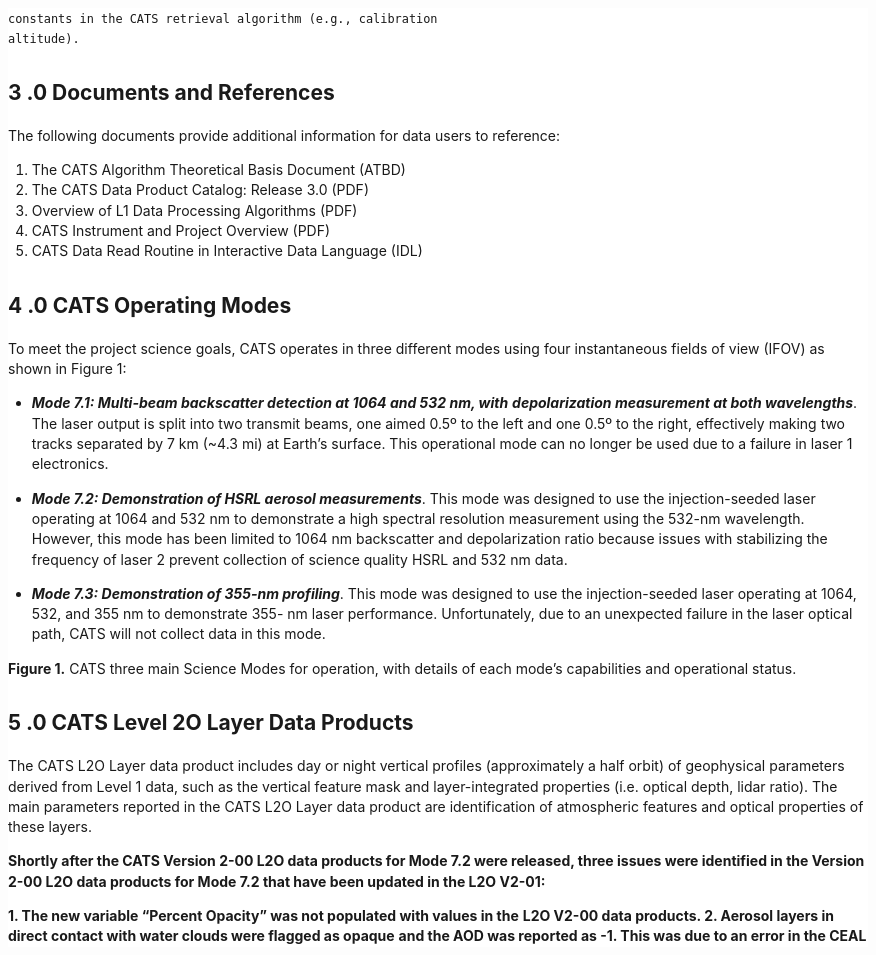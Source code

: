 ```
constants in the CATS retrieval algorithm (e.g., calibration
altitude).
```
## 3 .0 Documents and References

The following documents provide additional information for data users to reference:

1. The CATS Algorithm Theoretical Basis Document (ATBD)
2. The CATS Data Product Catalog: Release 3.0 (PDF)
3. Overview of L1 Data Processing Algorithms (PDF)
4. CATS Instrument and Project Overview (PDF)
5. CATS Data Read Routine in Interactive Data Language (IDL)

## 4 .0 CATS Operating Modes

To meet the project science goals, CATS operates in three different modes using four
instantaneous fields of view (IFOV) as shown in Figure 1:

- **_Mode 7.1: Multi-beam backscatter detection at 1064 and 532 nm, with_**
    **_depolarization measurement at both wavelengths_**. The laser output is split into
    two transmit beams, one aimed 0.5º to the left and one 0.5º to the right, effectively
    making two tracks separated by 7 km (~4.3 mi) at Earth’s surface. This
    operational mode can no longer be used due to a failure in laser 1 electronics.
- **_Mode 7.2: Demonstration of HSRL aerosol measurements_**. This mode was
    designed to use the injection-seeded laser operating at 1064 and 532 nm to
    demonstrate a high spectral resolution measurement using the 532-nm
    wavelength. However, this mode has been limited to 1064 nm backscatter and
    depolarization ratio because issues with stabilizing the frequency of laser 2
    prevent collection of science quality HSRL and 532 nm data.


- **_Mode 7.3: Demonstration of 355-nm profiling_**. This mode was designed to use
    the injection-seeded laser operating at 1064, 532, and 355 nm to demonstrate 355-
    nm laser performance. Unfortunately, due to an unexpected failure in the laser
    optical path, CATS will not collect data in this mode.

**Figure 1.** CATS three main Science Modes for operation, with details of each mode’s capabilities and
operational status.

## 5 .0 CATS Level 2O Layer Data Products

The CATS L2O Layer data product includes day or night vertical profiles (approximately
a half orbit) of geophysical parameters derived from Level 1 data, such as the vertical
feature mask and layer-integrated properties (i.e. optical depth, lidar ratio). The main
parameters reported in the CATS L2O Layer data product are identification of
atmospheric features and optical properties of these layers.

**Shortly after the CATS Version 2-00 L2O data products for Mode 7.2 were
released, three issues were identified in the Version 2-00 L2O data products for
Mode 7.2 that have been updated in the L2O V2-01:**

**1. The new variable “Percent Opacity” was not populated with values in the**
    **L2O V2-00 data products.
2. Aerosol layers in direct contact with water clouds were flagged as opaque**
    **and the AOD was reported as -1. This was due to an error in the CEAL**
